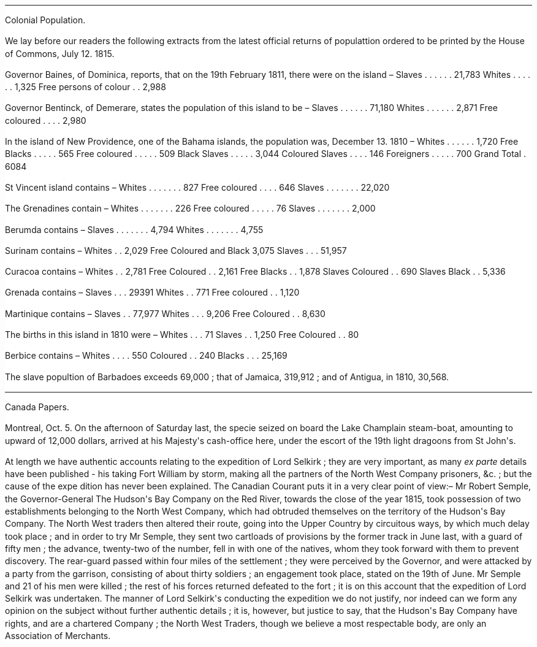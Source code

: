                       
---
Colonial Population.

We lay before our readers the following extracts from the latest official returns of populattion ordered to be printed by the House of Commons, July 12. 1815.

Governor Baines, of Dominica, reports, that on the 19th February 1811, there were on the island – Slaves . . . . . . 21,783 Whites . . . . . . 1,325 Free persons of colour . . 2,988

Governor Bentinck, of Demerare, states the population of this island to be – Slaves . . . . . . 71,180 Whites . . . . . . 2,871 Free coloured . . . . 2,980

In the island of New Providence, one of the Bahama islands, the population was, December 13. 1810 – Whites . . . . . . 1,720 Free Blacks . . . . . 565 Free coloured . . . . . 509 Black Slaves . . . . . 3,044 Coloured Slaves . . . . 146 Foreigners . . . . . 700 Grand Total . 6084

St Vincent island contains – Whites . . . . . . . 827 Free coloured . . . . 646 Slaves . . . . . . . 22,020

The Grenadines contain – Whites . . . . . . . 226 Free coloured . . . . . 76 Slaves . . . . . . . 2,000

Berumda contains – Slaves . . . . . . . 4,794 Whites . . . . . . . 4,755

Surinam contains – Whites . . 2,029 Free Coloured and Black 3,075 Slaves . . . 51,957

Curacoa contains – Whites . . 2,781 Free Coloured . . 2,161 Free Blacks . . 1,878 Slaves Coloured . . 690 Slaves Black . . 5,336

Grenada contains – Slaves . . . 29391 Whites . . 771 Free coloured . . 1,120

Martinique contains – Slaves . . 77,977 Whites . . . 9,206 Free Coloured . . 8,630

The births in this island in 1810 were – Whites . . . 71 Slaves . . 1,250 Free Coloured . . 80

Berbice contains – Whites . . . . 550 Coloured . . 240 Blacks . . . 25,169

The slave popultion of Barbadoes exceeds 69,000 ; that of Jamaica, 319,912 ; and of Antigua, in 1810, 30,568.

                      
---
Canada Papers.

Montreal, Oct. 5. On the afternoon of Saturday last, the specie seized on board the Lake Champlain steam-boat, amounting to upward of 12,000 dollars, arrived at his Majesty's cash-office here, under the escort of the 19th light dragoons from St John's.

At length we have authentic accounts relating to the expedition of Lord Selkirk ; they are very important, as many *ex parte*  details have been published - his taking Fort William by storm, making all the partners of the North West Company prisoners, &c. ; but the cause of the expe dition has never been explained. The Canadian Courant puts it in a very clear point of view:– Mr Robert Semple, the Governor-General The Hudson's Bay Company on the Red River, towards the close of the year 1815, took possession of two establishments belonging to the North West Company, which had obtruded themselves on the territory of the Hudson's Bay Company. The North West traders then altered their route, going into the Upper Country by circuitous ways, by which much delay took place ; and in order to try Mr Semple, they sent two cartloads of provisions by the former track in June last, with a guard of fifty men ; the advance, twenty-two of the number, fell in with one of the natives, whom they took forward with them to prevent discovery. The rear-guard passed within four miles of the settlement ; they were perceived by the Governor, and were attacked by a party from the garrison, consisting of about thirty soldiers ; an engagement took place, stated on the 19th of June. Mr Semple and 21 of his men were killed ; the rest of his forces returned defeated to the fort ; it is on this account that the expedition of Lord Selkirk was undertaken. The manner of Lord Selkirk's conducting the expedition we do not justify, nor indeed can we form any opinion on the subject without further authentic details ; it is, however, but justice to say, that the Hudson's Bay Company have rights, and are a chartered Company ; the North West Traders, though we believe a most respectable body, are only an Association of Merchants.
